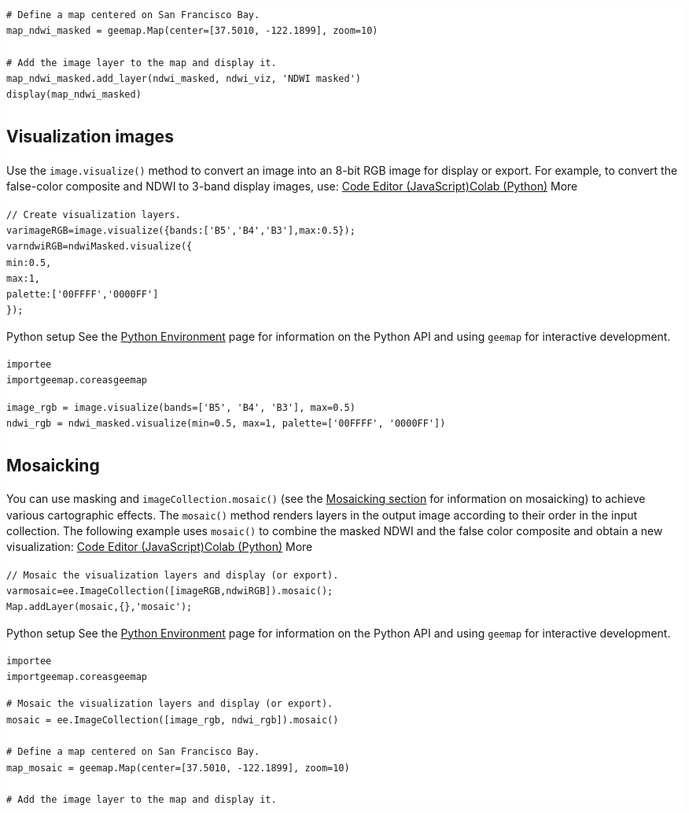 ```
# Define a map centered on San Francisco Bay.
map_ndwi_masked = geemap.Map(center=[37.5010, -122.1899], zoom=10)

# Add the image layer to the map and display it.
map_ndwi_masked.add_layer(ndwi_masked, ndwi_viz, 'NDWI masked')
display(map_ndwi_masked)
```

## Visualization images
Use the `image.visualize()` method to convert an image into an 8-bit RGB image for display or export. For example, to convert the false-color composite and NDWI to 3-band display images, use:
[Code Editor (JavaScript)](https://developers.google.com/earth-engine/guides/image_visualization#code-editor-javascript-sample)[Colab (Python)](https://developers.google.com/earth-engine/guides/image_visualization#colab-python-sample) More
```
// Create visualization layers.
varimageRGB=image.visualize({bands:['B5','B4','B3'],max:0.5});
varndwiRGB=ndwiMasked.visualize({
min:0.5,
max:1,
palette:['00FFFF','0000FF']
});
```
Python setup
See the [ Python Environment](https://developers.google.com/earth-engine/guides/python_install) page for information on the Python API and using `geemap` for interactive development.
```
importee
importgeemap.coreasgeemap
```
```
image_rgb = image.visualize(bands=['B5', 'B4', 'B3'], max=0.5)
ndwi_rgb = ndwi_masked.visualize(min=0.5, max=1, palette=['00FFFF', '0000FF'])
```

## Mosaicking
You can use masking and `imageCollection.mosaic()` (see the [Mosaicking section](https://developers.google.com/earth-engine/guides/ic_composite_mosaic) for information on mosaicking) to achieve various cartographic effects. The `mosaic()` method renders layers in the output image according to their order in the input collection. The following example uses `mosaic()` to combine the masked NDWI and the false color composite and obtain a new visualization:
[Code Editor (JavaScript)](https://developers.google.com/earth-engine/guides/image_visualization#code-editor-javascript-sample)[Colab (Python)](https://developers.google.com/earth-engine/guides/image_visualization#colab-python-sample) More
```
// Mosaic the visualization layers and display (or export).
varmosaic=ee.ImageCollection([imageRGB,ndwiRGB]).mosaic();
Map.addLayer(mosaic,{},'mosaic');
```
Python setup
See the [ Python Environment](https://developers.google.com/earth-engine/guides/python_install) page for information on the Python API and using `geemap` for interactive development.
```
importee
importgeemap.coreasgeemap
```
```
# Mosaic the visualization layers and display (or export).
mosaic = ee.ImageCollection([image_rgb, ndwi_rgb]).mosaic()

# Define a map centered on San Francisco Bay.
map_mosaic = geemap.Map(center=[37.5010, -122.1899], zoom=10)

# Add the image layer to the map and display it.
```